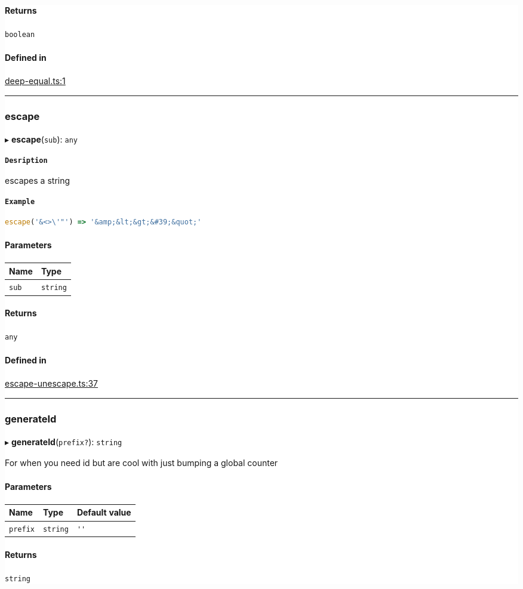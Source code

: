 #### Returns

`boolean`

#### Defined in

[deep-equal.ts:1](https://github.com/plaited/plaited/blob/a4b9a21/libs/utils/src/deep-equal.ts#L1)

___

### escape

▸ **escape**(`sub`): `any`

**`Desription`**

escapes a string

**`Example`**

```ts
escape('&<>\'"') => '&amp;&lt;&gt;&#39;&quot;'
```

#### Parameters

| Name | Type |
| :------ | :------ |
| `sub` | `string` |

#### Returns

`any`

#### Defined in

[escape-unescape.ts:37](https://github.com/plaited/plaited/blob/a4b9a21/libs/utils/src/escape-unescape.ts#L37)

___

### generateId

▸ **generateId**(`prefix?`): `string`

For when you need id but are cool with just bumping a global counter

#### Parameters

| Name | Type | Default value |
| :------ | :------ | :------ |
| `prefix` | `string` | `''` |

#### Returns

`string`
